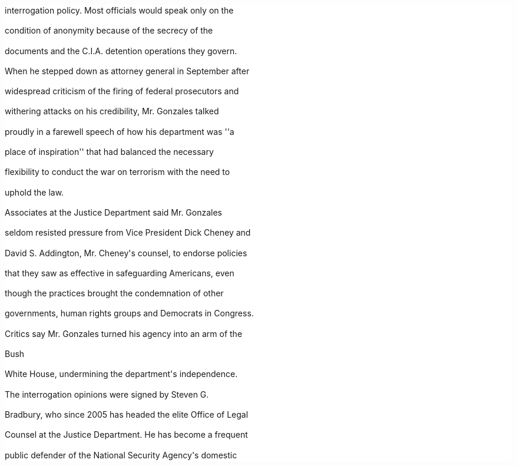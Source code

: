 
 interrogation policy. Most officials would speak only on the 


 condition of anonymity because of the secrecy of the 


 documents and the C.I.A. detention operations they govern.



 When he stepped down as attorney general in September after 


 widespread criticism of the firing of federal prosecutors and 


 withering attacks on his credibility, Mr. Gonzales talked 


 proudly in a farewell speech of how his department was ''a 


 place of inspiration'' that had balanced the necessary 


 flexibility to conduct the war on terrorism with the need to 


 uphold the law.



 Associates at the Justice Department said Mr. Gonzales 


 seldom resisted pressure from Vice President Dick Cheney and 


 David S. Addington, Mr. Cheney's counsel, to endorse policies 


 that they saw as effective in safeguarding Americans, even 


 though the practices brought the condemnation of other 


 governments, human rights groups and Democrats in Congress. 


 Critics say Mr. Gonzales turned his agency into an arm of the 


 Bush




 White House, undermining the department's independence.



 The interrogation opinions were signed by Steven G. 


 Bradbury, who since 2005 has headed the elite Office of Legal 


 Counsel at the Justice Department. He has become a frequent 


 public defender of the National Security Agency's domestic 
